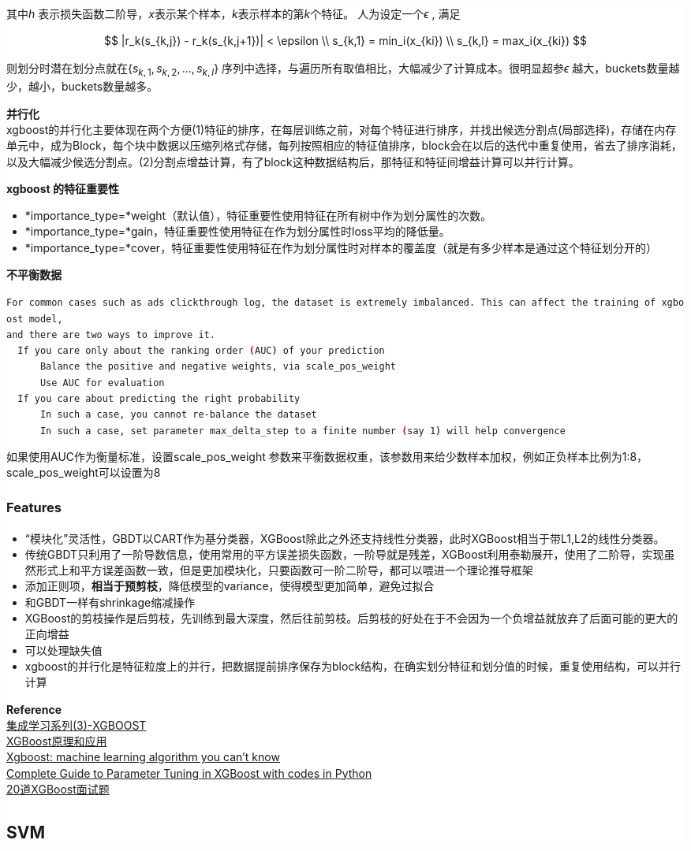其中$h$ 表示损失函数二阶导，$x$表示某个样本，$k$表示样本的第$k$个特征。 人为设定一个$\epsilon$ , 满足

$$
|r_k(s_{k,j}) - r_k(s_{k,j+1})| < \epsilon \\
s_{k,1} = min_i(x_{ki}) \\
s_{k,l} = max_i(x_{ki})
$$

则划分时潜在划分点就在$\{s_{k,1}, s_{k,2},...,s_{k,l}\}$ 序列中选择，与遍历所有取值相比，大幅减少了计算成本。很明显超参$\epsilon$ 越大，buckets数量越少，越小，buckets数量越多。

**并行化**<br>
xgboost的并行化主要体现在两个方便(1)特征的排序，在每层训练之前，对每个特征进行排序，并找出候选分割点(局部选择)，存储在内存单元中，成为Block，每个块中数据以压缩列格式存储，每列按照相应的特征值排序，block会在以后的迭代中重复使用，省去了排序消耗，以及大幅减少候选分割点。(2)分割点增益计算，有了block这种数据结构后，那特征和特征间增益计算可以并行计算。

**xgboost 的特征重要性**

- *importance_type=*weight（默认值），特征重要性使用特征在所有树中作为划分属性的次数。
- *importance_type=*gain，特征重要性使用特征在作为划分属性时loss平均的降低量。
- *importance_type=*cover，特征重要性使用特征在作为划分属性时对样本的覆盖度（就是有多少样本是通过这个特征划分开的）

**不平衡数据**
```sh
For common cases such as ads clickthrough log, the dataset is extremely imbalanced. This can affect the training of xgboost model, 
and there are two ways to improve it.
  If you care only about the ranking order (AUC) of your prediction
      Balance the positive and negative weights, via scale_pos_weight
      Use AUC for evaluation
  If you care about predicting the right probability
      In such a case, you cannot re-balance the dataset
      In such a case, set parameter max_delta_step to a finite number (say 1) will help convergence
```

如果使用AUC作为衡量标准，设置scale_pos_weight 参数来平衡数据权重，该参数用来给少数样本加权，例如正负样本比例为1:8，scale_pos_weight可以设置为8

### Features

- “模块化”灵活性，GBDT以CART作为基分类器，XGBoost除此之外还支持线性分类器，此时XGBoost相当于带L1,L2的线性分类器。
- 传统GBDT只利用了一阶导数信息，使用常用的平方误差损失函数，一阶导就是残差，XGBoost利用泰勒展开，使用了二阶导，实现虽然形式上和平方误差函数一致，但是更加模块化，只要函数可一阶二阶导，都可以喂进一个理论推导框架
- 添加正则项，**相当于预剪枝**，降低模型的variance，使得模型更加简单，避免过拟合
- 和GBDT一样有shrinkage缩减操作
- XGBoost的剪枝操作是后剪枝，先训练到最大深度，然后往前剪枝。后剪枝的好处在于不会因为一个负增益就放弃了后面可能的更大的正向增益
- 可以处理缺失值
- xgboost的并行化是特征粒度上的并行，把数据提前排序保存为block结构，在确实划分特征和划分值的时候，重复使用结构，可以并行计算

**Reference**<br>[集成学习系列(3)-XGBOOST](https://zhuanlan.zhihu.com/p/61842123)<br>[XGBoost原理和应用](https://blog.csdn.net/q383700092/article/details/60954996)<br>[Xgboost: machine learning algorithm you can’t know](https://developpaper.com/xgboost-machine-learning-algorithm-you-cant-know/)<br>[Complete Guide to Parameter Tuning in XGBoost with codes in Python](https://www.analyticsvidhya.com/blog/2016/03/complete-guide-parameter-tuning-xgboost-with-codes-python/)<br>[20道XGBoost面试题](https://cloud.tencent.com/developer/article/1500914)

## SVM
